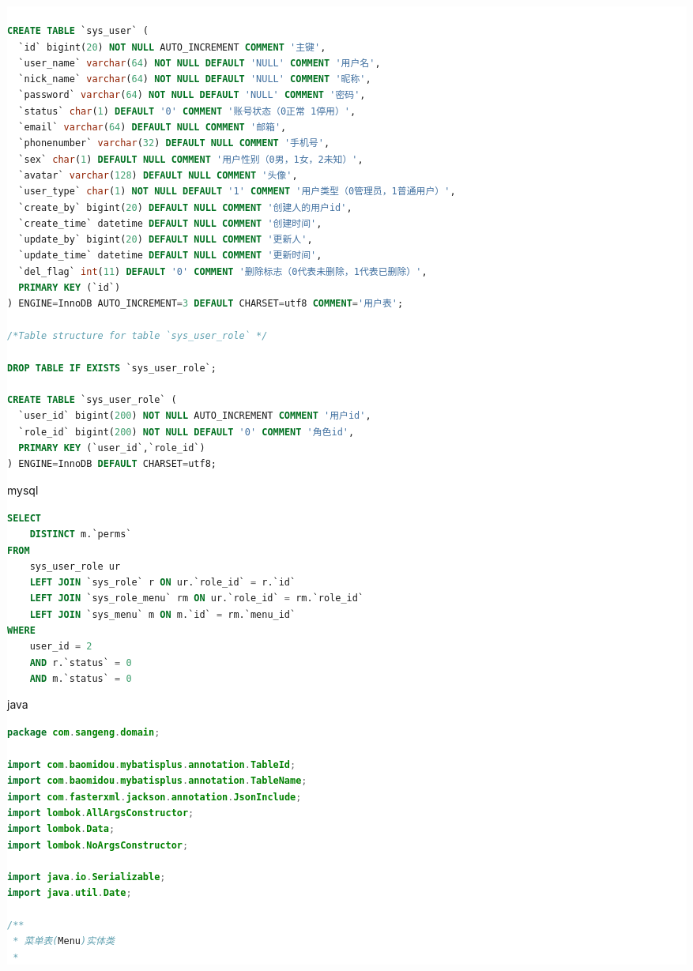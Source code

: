 ```sql
 
CREATE TABLE `sys_user` (
  `id` bigint(20) NOT NULL AUTO_INCREMENT COMMENT '主键',
  `user_name` varchar(64) NOT NULL DEFAULT 'NULL' COMMENT '用户名',
  `nick_name` varchar(64) NOT NULL DEFAULT 'NULL' COMMENT '昵称',
  `password` varchar(64) NOT NULL DEFAULT 'NULL' COMMENT '密码',
  `status` char(1) DEFAULT '0' COMMENT '账号状态（0正常 1停用）',
  `email` varchar(64) DEFAULT NULL COMMENT '邮箱',
  `phonenumber` varchar(32) DEFAULT NULL COMMENT '手机号',
  `sex` char(1) DEFAULT NULL COMMENT '用户性别（0男，1女，2未知）',
  `avatar` varchar(128) DEFAULT NULL COMMENT '头像',
  `user_type` char(1) NOT NULL DEFAULT '1' COMMENT '用户类型（0管理员，1普通用户）',
  `create_by` bigint(20) DEFAULT NULL COMMENT '创建人的用户id',
  `create_time` datetime DEFAULT NULL COMMENT '创建时间',
  `update_by` bigint(20) DEFAULT NULL COMMENT '更新人',
  `update_time` datetime DEFAULT NULL COMMENT '更新时间',
  `del_flag` int(11) DEFAULT '0' COMMENT '删除标志（0代表未删除，1代表已删除）',
  PRIMARY KEY (`id`)
) ENGINE=InnoDB AUTO_INCREMENT=3 DEFAULT CHARSET=utf8 COMMENT='用户表';
 
/*Table structure for table `sys_user_role` */
 
DROP TABLE IF EXISTS `sys_user_role`;
 
CREATE TABLE `sys_user_role` (
  `user_id` bigint(200) NOT NULL AUTO_INCREMENT COMMENT '用户id',
  `role_id` bigint(200) NOT NULL DEFAULT '0' COMMENT '角色id',
  PRIMARY KEY (`user_id`,`role_id`)
) ENGINE=InnoDB DEFAULT CHARSET=utf8;
```

mysql

```sql
SELECT 
	DISTINCT m.`perms`
FROM
	sys_user_role ur
	LEFT JOIN `sys_role` r ON ur.`role_id` = r.`id`
	LEFT JOIN `sys_role_menu` rm ON ur.`role_id` = rm.`role_id`
	LEFT JOIN `sys_menu` m ON m.`id` = rm.`menu_id`
WHERE
	user_id = 2
	AND r.`status` = 0
	AND m.`status` = 0
```

java

```java
package com.sangeng.domain;
 
import com.baomidou.mybatisplus.annotation.TableId;
import com.baomidou.mybatisplus.annotation.TableName;
import com.fasterxml.jackson.annotation.JsonInclude;
import lombok.AllArgsConstructor;
import lombok.Data;
import lombok.NoArgsConstructor;
 
import java.io.Serializable;
import java.util.Date;
 
/**
 * 菜单表(Menu)实体类
 *
```
